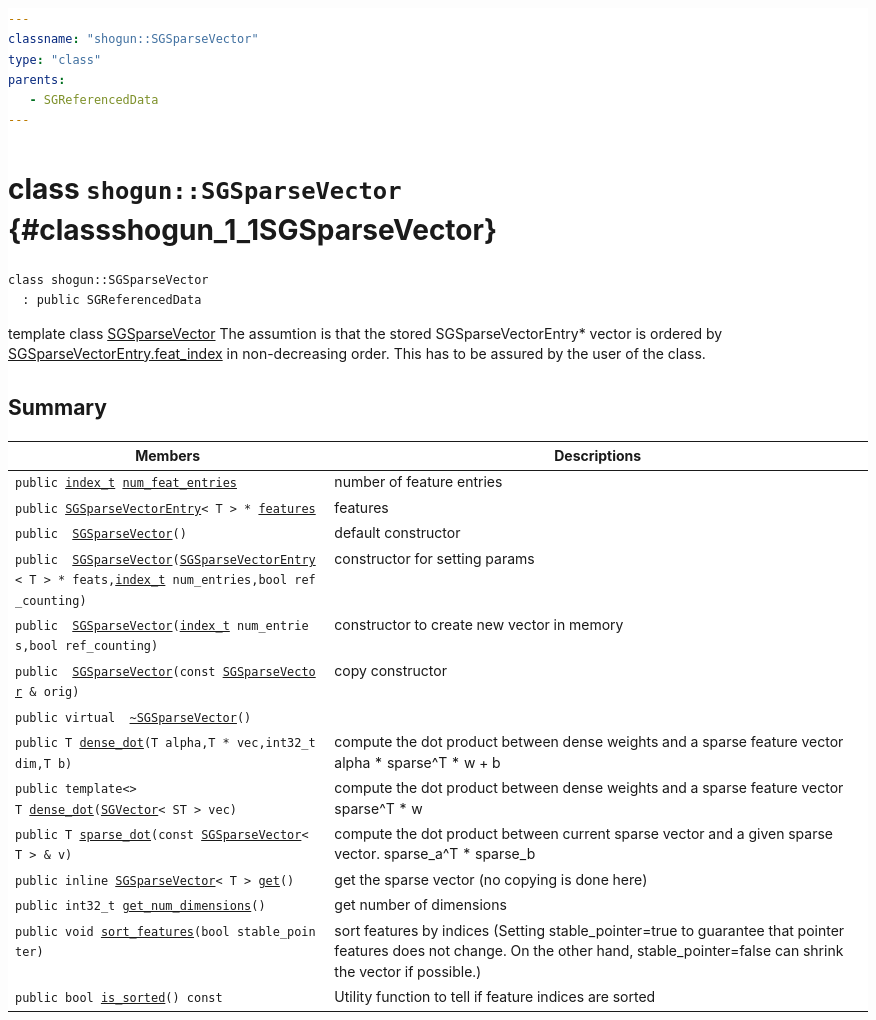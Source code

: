 ```yaml
---
classname: "shogun::SGSparseVector"
type: "class"
parents:
   - SGReferencedData
---
```


# class `shogun::SGSparseVector` {#classshogun_1_1SGSparseVector}

```
class shogun::SGSparseVector
  : public SGReferencedData
```

template class [SGSparseVector](#classshogun_1_1SGSparseVector) The assumtion is that the stored SGSparseVectorEntry<T>* vector is ordered by [SGSparseVectorEntry.feat_index](#structshogun_1_1SGSparseVectorEntry_1a0a6fba3a4847624bddb747a393bd7e2c) in non-decreasing order. This has to be assured by the user of the class.

## Summary

 Members                        | Descriptions
--------------------------------|---------------------------------------------
`public `[`index_t`](#common_8h_1a6da8132ec1234c0d616142e3a246f858)` `[`num_feat_entries`](#classshogun_1_1SGSparseVector_1a6cf2fe4392c31c6af4ba8fdd490eaf14) | number of feature entries
`public `[`SGSparseVectorEntry`](#structshogun_1_1SGSparseVectorEntry)`< T > * `[`features`](#classshogun_1_1SGSparseVector_1a8da1d3461097a812935b4b987ba339fe) | features
`public  `[`SGSparseVector`](#classshogun_1_1SGSparseVector_1a9cc6c62fe4f811a0dab1c85f45a84818)`()` | default constructor
`public  `[`SGSparseVector`](#classshogun_1_1SGSparseVector_1a83ad18e52981dd288d28c5ba065e290b)`(`[`SGSparseVectorEntry`](#structshogun_1_1SGSparseVectorEntry)`< T > * feats,`[`index_t`](#common_8h_1a6da8132ec1234c0d616142e3a246f858)` num_entries,bool ref_counting)` | constructor for setting params
`public  `[`SGSparseVector`](#classshogun_1_1SGSparseVector_1a1d871f895593c28760b064e2232f9b36)`(`[`index_t`](#common_8h_1a6da8132ec1234c0d616142e3a246f858)` num_entries,bool ref_counting)` | constructor to create new vector in memory
`public  `[`SGSparseVector`](#classshogun_1_1SGSparseVector_1ade701bfbb22be3581e26d72349a25640)`(const `[`SGSparseVector`](#classshogun_1_1SGSparseVector)` & orig)` | copy constructor
`public virtual  `[`~SGSparseVector`](#classshogun_1_1SGSparseVector_1ab3be82c004a3f0a5d620c19661fbcc1f)`()` | 
`public T `[`dense_dot`](#classshogun_1_1SGSparseVector_1ab58916351a4d76adc458739145612516)`(T alpha,T * vec,int32_t dim,T b)` | compute the dot product between dense weights and a sparse feature vector alpha * sparse^T * w + b
`public template<>`  <br/>`T `[`dense_dot`](#classshogun_1_1SGSparseVector_1a01cc19f3d2292b49790c3274110738b5)`(`[`SGVector`](#classshogun_1_1SGVector)`< ST > vec)` | compute the dot product between dense weights and a sparse feature vector sparse^T * w
`public T `[`sparse_dot`](#classshogun_1_1SGSparseVector_1ad8cc44044786b6c5aaef947095477112)`(const `[`SGSparseVector`](#classshogun_1_1SGSparseVector)`< T > & v)` | compute the dot product between current sparse vector and a given sparse vector. sparse_a^T * sparse_b
`public inline `[`SGSparseVector`](#classshogun_1_1SGSparseVector)`< T > `[`get`](#classshogun_1_1SGSparseVector_1a0783eb336c74ea031fe24be60f7a8820)`()` | get the sparse vector (no copying is done here)
`public int32_t `[`get_num_dimensions`](#classshogun_1_1SGSparseVector_1a84b9667dbfc0be8f47cf8721e46d59d2)`()` | get number of dimensions
`public void `[`sort_features`](#classshogun_1_1SGSparseVector_1ac773053877b5ea4fcf90a84a2658778f)`(bool stable_pointer)` | sort features by indices (Setting stable_pointer=true to guarantee that pointer features does not change. On the other hand, stable_pointer=false can shrink the vector if possible.)
`public bool `[`is_sorted`](#classshogun_1_1SGSparseVector_1a343961e93957293edc0602052f9d9abf)`() const` | Utility function to tell if feature indices are sorted